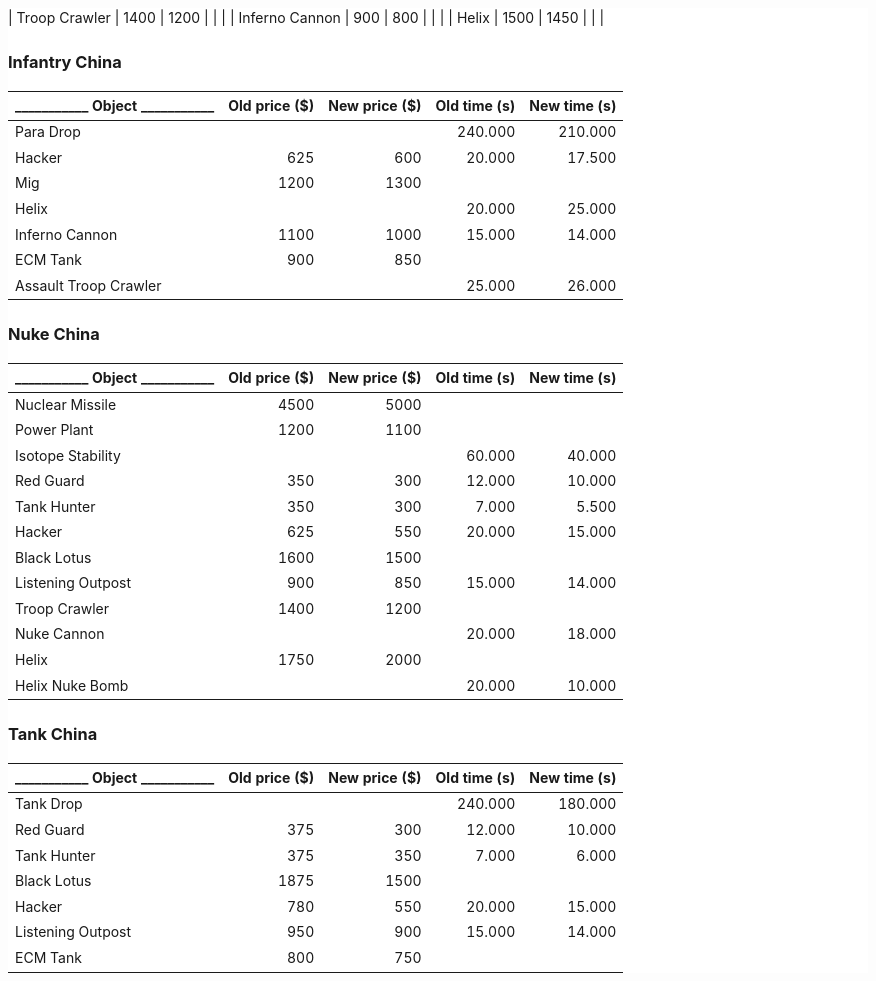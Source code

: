 | Troop Crawler                  |          1400 |          1200 |              |              |
| Inferno Cannon                 |           900 |           800 |              |              |
| Helix                          |          1500 |          1450 |              |              |

### Infantry China

| ___________ Object ___________ | Old price ($) | New price ($) | Old time (s) | New time (s) |
|--------------------------------|--------------:|--------------:|-------------:|-------------:|
| Para Drop                      |               |               |      240.000 |      210.000 |
| Hacker                         |           625 |           600 |       20.000 |       17.500 |
| Mig                            |          1200 |          1300 |              |              |
| Helix                          |               |               |       20.000 |       25.000 |
| Inferno Cannon                 |          1100 |          1000 |       15.000 |       14.000 |
| ECM Tank                       |           900 |           850 |              |              |
| Assault Troop Crawler          |               |               |       25.000 |       26.000 |

### Nuke China

| ___________ Object ___________ | Old price ($) | New price ($) | Old time (s) | New time (s) |
|--------------------------------|--------------:|--------------:|-------------:|-------------:|
| Nuclear Missile                |          4500 |          5000 |              |              |
| Power Plant                    |          1200 |          1100 |              |              |
| Isotope Stability              |               |               |       60.000 |       40.000 |
| Red Guard                      |           350 |           300 |       12.000 |       10.000 |
| Tank Hunter                    |           350 |           300 |        7.000 |        5.500 |
| Hacker                         |           625 |           550 |       20.000 |       15.000 |
| Black Lotus                    |          1600 |          1500 |              |              |
| Listening Outpost              |           900 |           850 |       15.000 |       14.000 |
| Troop Crawler                  |          1400 |          1200 |              |              |
| Nuke Cannon                    |               |               |       20.000 |       18.000 |
| Helix                          |          1750 |          2000 |              |              |
| Helix Nuke Bomb                |               |               |       20.000 |       10.000 |

### Tank China

| ___________ Object ___________ | Old price ($) | New price ($) | Old time (s) | New time (s) |
|--------------------------------|--------------:|--------------:|-------------:|-------------:|
| Tank Drop                      |               |               |      240.000 |      180.000 |
| Red Guard                      |           375 |           300 |       12.000 |       10.000 |
| Tank Hunter                    |           375 |           350 |        7.000 |        6.000 |
| Black Lotus                    |          1875 |          1500 |              |              |
| Hacker                         |           780 |           550 |       20.000 |       15.000 |
| Listening Outpost              |           950 |           900 |       15.000 |       14.000 |
| ECM Tank                       |           800 |           750 |              |              |
